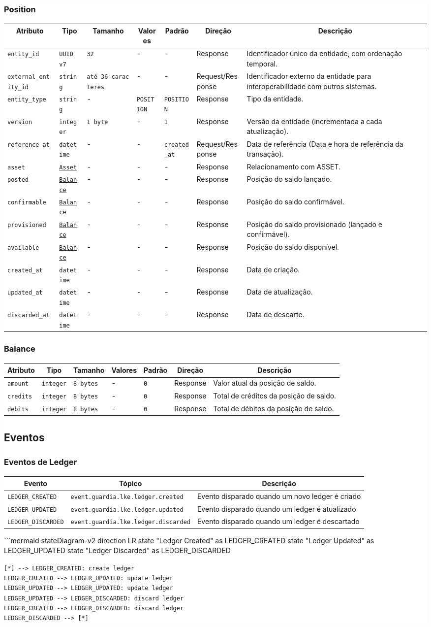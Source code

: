 ### Position

| Atributo | Tipo | Tamanho | Valores | Padrão | Direção | Descrição |
|----------|------|---------|---------|--------|---------|-----------|
| `entity_id` | `UUID v7` | `32` | - | - | Response | Identificador único da entidade, com ordenação temporal. |
| `external_entity_id` | `string` | `até 36 caracteres` | - | - | Request/Response | Identificador externo da entidade para interoperabilidade com outros sistemas. |
| `entity_type` | `string` | - | `POSITION` | `POSITION` | Response | Tipo da entidade. |
| `version` | `integer` | `1 byte` | - | `1` | Response | Versão da entidade (incrementada a cada atualização). |
| `reference_at` | `datetime` | - | - | `created_at` | Request/Response | Data de referência (Data e hora de referência da transação). |
| `asset` | [`Asset`](#asset) | - | - | - | Response | Relacionamento com ASSET. |
| `posted` | [`Balance`](#balance) | - | - | - | Response | Posição do saldo lançado. |
| `confirmable` | [`Balance`](#balance) | - | - | - | Response | Posição do saldo confirmável. |
| `provisioned` | [`Balance`](#balance) | - | - | - | Response | Posição do saldo provisionado (lançado e confirmável). |
| `available` | [`Balance`](#balance) | - | - | - | Response | Posição do saldo disponível. |
| `created_at` | `datetime` | - | - | - | Response | Data de criação. |
| `updated_at` | `datetime` | - | - | - | Response | Data de atualização. |
| `discarded_at` | `datetime` | - | - | - | Response | Data de descarte. |

### Balance

| Atributo | Tipo | Tamanho | Valores | Padrão | Direção | Descrição |
|----------|------|---------|---------|--------|---------|-----------|
| `amount` | `integer` | `8 bytes` | - | `0` | Response | Valor atual da posição de saldo. |
| `credits` | `integer` | `8 bytes` | - | `0` | Response | Total de créditos da posição de saldo. |
| `debits` | `integer` | `8 bytes` | - | `0` | Response | Total de débitos da posição de saldo. |

## Eventos

### Eventos de Ledger

| Evento | Tópico | Descrição |
|--------|-----------|-----------|
| `LEDGER_CREATED` | `event.guardia.lke.ledger.created`  | Evento disparado quando um novo ledger é criado |
| `LEDGER_UPDATED` | `event.guardia.lke.ledger.updated` | Evento disparado quando um ledger é atualizado |
| `LEDGER_DISCARDED` | `event.guardia.lke.ledger.discarded` | Evento disparado quando um ledger é descartado |

<MermaidDiagram>
```mermaid
stateDiagram-v2
    direction LR
    state "Ledger Created" as LEDGER_CREATED
    state "Ledger Updated" as LEDGER_UPDATED
    state "Ledger Discarded" as LEDGER_DISCARDED

    [*] --> LEDGER_CREATED: create ledger
    LEDGER_CREATED --> LEDGER_UPDATED: update ledger
    LEDGER_UPDATED --> LEDGER_UPDATED: update ledger
    LEDGER_UPDATED --> LEDGER_DISCARDED: discard ledger
    LEDGER_CREATED --> LEDGER_DISCARDED: discard ledger
    LEDGER_DISCARDED --> [*]

```